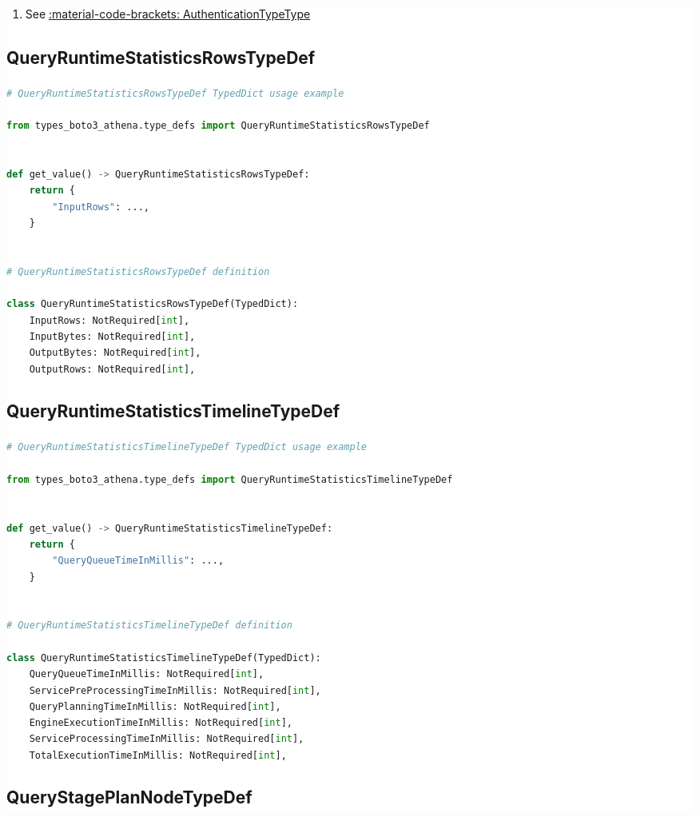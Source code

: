 1. See [:material-code-brackets: AuthenticationTypeType](./literals.md#authenticationtypetype)

## QueryRuntimeStatisticsRowsTypeDef

```python
# QueryRuntimeStatisticsRowsTypeDef TypedDict usage example

from types_boto3_athena.type_defs import QueryRuntimeStatisticsRowsTypeDef


def get_value() -> QueryRuntimeStatisticsRowsTypeDef:
    return {
        "InputRows": ...,
    }


# QueryRuntimeStatisticsRowsTypeDef definition

class QueryRuntimeStatisticsRowsTypeDef(TypedDict):
    InputRows: NotRequired[int],
    InputBytes: NotRequired[int],
    OutputBytes: NotRequired[int],
    OutputRows: NotRequired[int],
```


## QueryRuntimeStatisticsTimelineTypeDef

```python
# QueryRuntimeStatisticsTimelineTypeDef TypedDict usage example

from types_boto3_athena.type_defs import QueryRuntimeStatisticsTimelineTypeDef


def get_value() -> QueryRuntimeStatisticsTimelineTypeDef:
    return {
        "QueryQueueTimeInMillis": ...,
    }


# QueryRuntimeStatisticsTimelineTypeDef definition

class QueryRuntimeStatisticsTimelineTypeDef(TypedDict):
    QueryQueueTimeInMillis: NotRequired[int],
    ServicePreProcessingTimeInMillis: NotRequired[int],
    QueryPlanningTimeInMillis: NotRequired[int],
    EngineExecutionTimeInMillis: NotRequired[int],
    ServiceProcessingTimeInMillis: NotRequired[int],
    TotalExecutionTimeInMillis: NotRequired[int],
```


## QueryStagePlanNodeTypeDef
